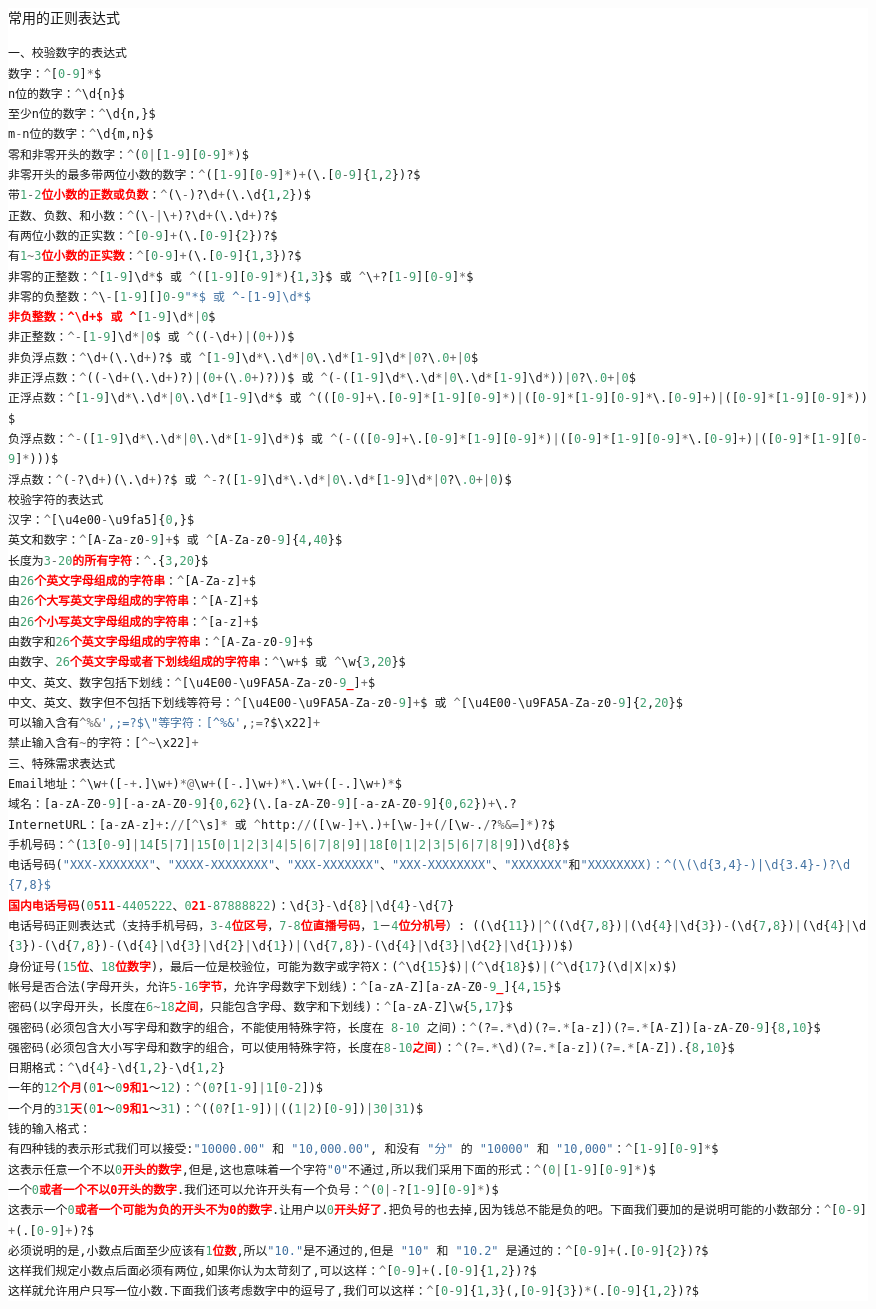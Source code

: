常用的正则表达式

```python
一、校验数字的表达式
数字：^[0-9]*$
n位的数字：^\d{n}$
至少n位的数字：^\d{n,}$
m-n位的数字：^\d{m,n}$
零和非零开头的数字：^(0|[1-9][0-9]*)$
非零开头的最多带两位小数的数字：^([1-9][0-9]*)+(\.[0-9]{1,2})?$
带1-2位小数的正数或负数：^(\-)?\d+(\.\d{1,2})$
正数、负数、和小数：^(\-|\+)?\d+(\.\d+)?$
有两位小数的正实数：^[0-9]+(\.[0-9]{2})?$
有1~3位小数的正实数：^[0-9]+(\.[0-9]{1,3})?$
非零的正整数：^[1-9]\d*$ 或 ^([1-9][0-9]*){1,3}$ 或 ^\+?[1-9][0-9]*$
非零的负整数：^\-[1-9][]0-9"*$ 或 ^-[1-9]\d*$
非负整数：^\d+$ 或 ^[1-9]\d*|0$
非正整数：^-[1-9]\d*|0$ 或 ^((-\d+)|(0+))$
非负浮点数：^\d+(\.\d+)?$ 或 ^[1-9]\d*\.\d*|0\.\d*[1-9]\d*|0?\.0+|0$
非正浮点数：^((-\d+(\.\d+)?)|(0+(\.0+)?))$ 或 ^(-([1-9]\d*\.\d*|0\.\d*[1-9]\d*))|0?\.0+|0$
正浮点数：^[1-9]\d*\.\d*|0\.\d*[1-9]\d*$ 或 ^(([0-9]+\.[0-9]*[1-9][0-9]*)|([0-9]*[1-9][0-9]*\.[0-9]+)|([0-9]*[1-9][0-9]*))$
负浮点数：^-([1-9]\d*\.\d*|0\.\d*[1-9]\d*)$ 或 ^(-(([0-9]+\.[0-9]*[1-9][0-9]*)|([0-9]*[1-9][0-9]*\.[0-9]+)|([0-9]*[1-9][0-9]*)))$
浮点数：^(-?\d+)(\.\d+)?$ 或 ^-?([1-9]\d*\.\d*|0\.\d*[1-9]\d*|0?\.0+|0)$
校验字符的表达式
汉字：^[\u4e00-\u9fa5]{0,}$
英文和数字：^[A-Za-z0-9]+$ 或 ^[A-Za-z0-9]{4,40}$
长度为3-20的所有字符：^.{3,20}$
由26个英文字母组成的字符串：^[A-Za-z]+$
由26个大写英文字母组成的字符串：^[A-Z]+$
由26个小写英文字母组成的字符串：^[a-z]+$
由数字和26个英文字母组成的字符串：^[A-Za-z0-9]+$
由数字、26个英文字母或者下划线组成的字符串：^\w+$ 或 ^\w{3,20}$
中文、英文、数字包括下划线：^[\u4E00-\u9FA5A-Za-z0-9_]+$
中文、英文、数字但不包括下划线等符号：^[\u4E00-\u9FA5A-Za-z0-9]+$ 或 ^[\u4E00-\u9FA5A-Za-z0-9]{2,20}$
可以输入含有^%&',;=?$\"等字符：[^%&',;=?$\x22]+
禁止输入含有~的字符：[^~\x22]+
三、特殊需求表达式
Email地址：^\w+([-+.]\w+)*@\w+([-.]\w+)*\.\w+([-.]\w+)*$
域名：[a-zA-Z0-9][-a-zA-Z0-9]{0,62}(\.[a-zA-Z0-9][-a-zA-Z0-9]{0,62})+\.?
InternetURL：[a-zA-z]+://[^\s]* 或 ^http://([\w-]+\.)+[\w-]+(/[\w-./?%&=]*)?$
手机号码：^(13[0-9]|14[5|7]|15[0|1|2|3|4|5|6|7|8|9]|18[0|1|2|3|5|6|7|8|9])\d{8}$
电话号码("XXX-XXXXXXX"、"XXXX-XXXXXXXX"、"XXX-XXXXXXX"、"XXX-XXXXXXXX"、"XXXXXXX"和"XXXXXXXX)：^(\(\d{3,4}-)|\d{3.4}-)?\d{7,8}$
国内电话号码(0511-4405222、021-87888822)：\d{3}-\d{8}|\d{4}-\d{7}
电话号码正则表达式（支持手机号码，3-4位区号，7-8位直播号码，1－4位分机号）: ((\d{11})|^((\d{7,8})|(\d{4}|\d{3})-(\d{7,8})|(\d{4}|\d{3})-(\d{7,8})-(\d{4}|\d{3}|\d{2}|\d{1})|(\d{7,8})-(\d{4}|\d{3}|\d{2}|\d{1}))$)
身份证号(15位、18位数字)，最后一位是校验位，可能为数字或字符X：(^\d{15}$)|(^\d{18}$)|(^\d{17}(\d|X|x)$)
帐号是否合法(字母开头，允许5-16字节，允许字母数字下划线)：^[a-zA-Z][a-zA-Z0-9_]{4,15}$
密码(以字母开头，长度在6~18之间，只能包含字母、数字和下划线)：^[a-zA-Z]\w{5,17}$
强密码(必须包含大小写字母和数字的组合，不能使用特殊字符，长度在 8-10 之间)：^(?=.*\d)(?=.*[a-z])(?=.*[A-Z])[a-zA-Z0-9]{8,10}$
强密码(必须包含大小写字母和数字的组合，可以使用特殊字符，长度在8-10之间)：^(?=.*\d)(?=.*[a-z])(?=.*[A-Z]).{8,10}$
日期格式：^\d{4}-\d{1,2}-\d{1,2}
一年的12个月(01～09和1～12)：^(0?[1-9]|1[0-2])$
一个月的31天(01～09和1～31)：^((0?[1-9])|((1|2)[0-9])|30|31)$
钱的输入格式：
有四种钱的表示形式我们可以接受:"10000.00" 和 "10,000.00", 和没有 "分" 的 "10000" 和 "10,000"：^[1-9][0-9]*$
这表示任意一个不以0开头的数字,但是,这也意味着一个字符"0"不通过,所以我们采用下面的形式：^(0|[1-9][0-9]*)$
一个0或者一个不以0开头的数字.我们还可以允许开头有一个负号：^(0|-?[1-9][0-9]*)$
这表示一个0或者一个可能为负的开头不为0的数字.让用户以0开头好了.把负号的也去掉,因为钱总不能是负的吧。下面我们要加的是说明可能的小数部分：^[0-9]+(.[0-9]+)?$
必须说明的是,小数点后面至少应该有1位数,所以"10."是不通过的,但是 "10" 和 "10.2" 是通过的：^[0-9]+(.[0-9]{2})?$
这样我们规定小数点后面必须有两位,如果你认为太苛刻了,可以这样：^[0-9]+(.[0-9]{1,2})?$
这样就允许用户只写一位小数.下面我们该考虑数字中的逗号了,我们可以这样：^[0-9]{1,3}(,[0-9]{3})*(.[0-9]{1,2})?$
```